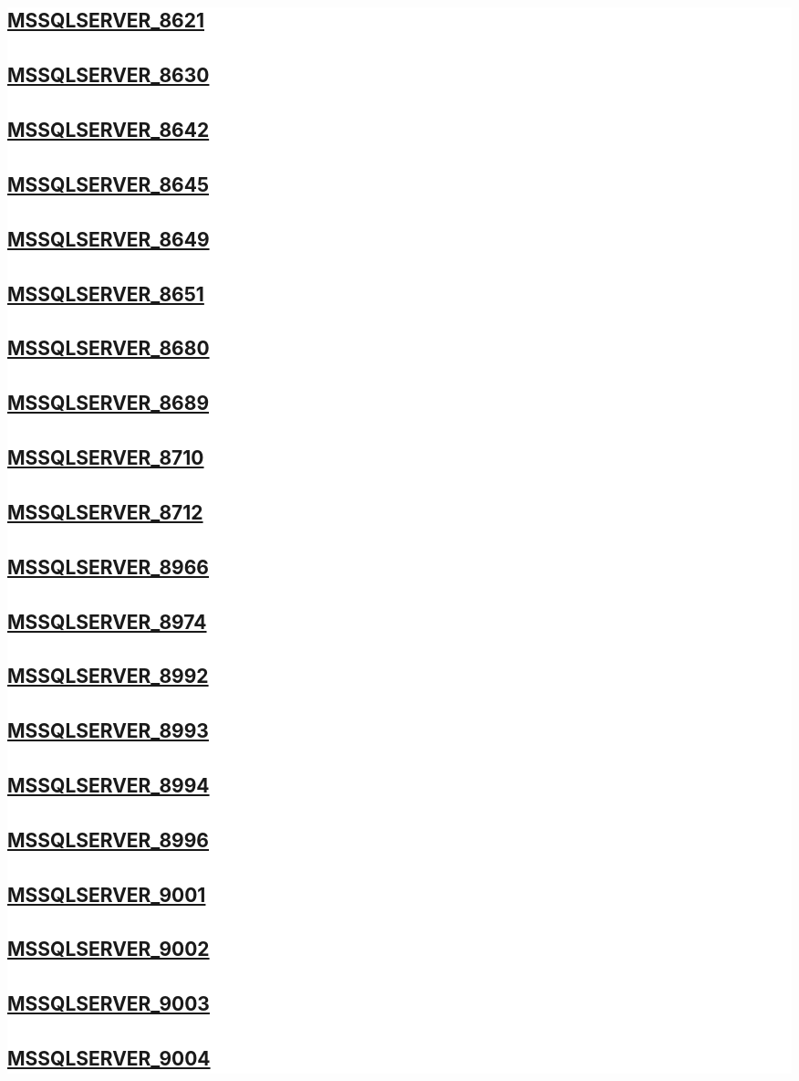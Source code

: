 ## [MSSQLSERVER_8621](mssqlserver-8621-database-engine-error.md)
## [MSSQLSERVER_8630](mssqlserver-8630-database-engine-error.md)
## [MSSQLSERVER_8642](mssqlserver-8642-database-engine-error.md)
## [MSSQLSERVER_8645](mssqlserver-8645-database-engine-error.md)
## [MSSQLSERVER_8649](mssqlserver-8649-database-engine-error.md)
## [MSSQLSERVER_8651](mssqlserver-8651-database-engine-error.md)
## [MSSQLSERVER_8680](mssqlserver-8680-database-engine-error.md)
## [MSSQLSERVER_8689](mssqlserver-8689-database-engine-error.md)
## [MSSQLSERVER_8710](mssqlserver-8710-database-engine-error.md)
## [MSSQLSERVER_8712](mssqlserver-8712-database-engine-error.md)
## [MSSQLSERVER_8966](mssqlserver-8966-database-engine-error.md)
## [MSSQLSERVER_8974](mssqlserver-8974-database-engine-error.md)
## [MSSQLSERVER_8992](mssqlserver-8992-database-engine-error.md)
## [MSSQLSERVER_8993](mssqlserver-8993-database-engine-error.md)
## [MSSQLSERVER_8994](mssqlserver-8994-database-engine-error.md)
## [MSSQLSERVER_8996](mssqlserver-8996-database-engine-error.md)
## [MSSQLSERVER_9001](mssqlserver-9001-database-engine-error.md)
## [MSSQLSERVER_9002](mssqlserver-9002-database-engine-error.md)
## [MSSQLSERVER_9003](mssqlserver-9003-database-engine-error.md)
## [MSSQLSERVER_9004](mssqlserver-9004-database-engine-error.md)